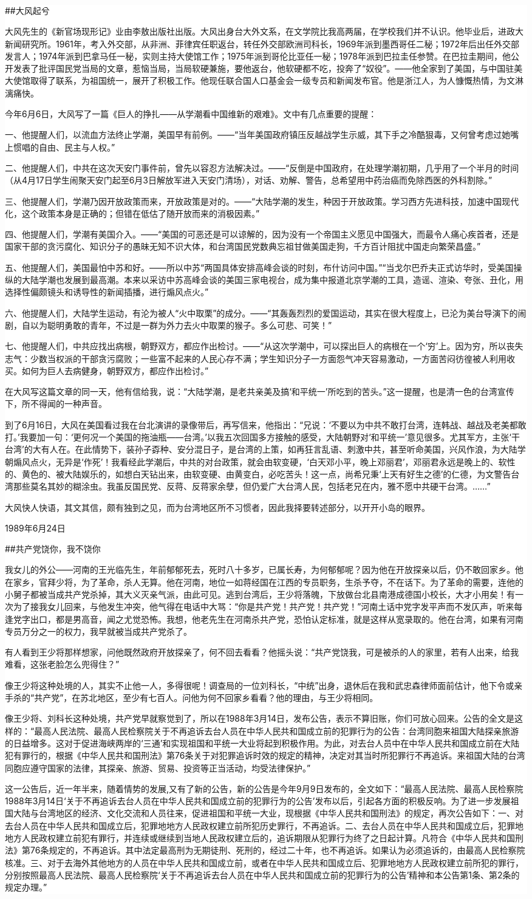 
##大风起兮

大风先生的《新官场现形记》业由李敖出版社出版。大风出身台大外文系，在文学院比我高两届，在学校我们并不认识。他毕业后，进政大新闻研究所。1961年，考入外交部，从非洲、菲律宾任职返台，转任外交部欧洲司科长，1969年派到墨西哥任二秘；1972年后出任外交部发言人；1974年派到巴拿马任一秘，实则主持大使馆工作；1975年派到哥伦比亚任一秘；1978年派到巴拉圭任参赞。在巴拉圭期间，他公开发表了批评国民党当局的文章，惹恼当局，当局软硬兼施，要他返台，他软硬都不吃，投奔了“奴役”。——他全家到了美国，与中国驻美大使馆取得了联系，为祖国统一，展开了积极工作。他现任联合国人口基金会一级专员和新闻发布官。他是浙江人，为人慷慨热情，为文淋漓痛快。

今年6月6日，大风写了一篇《巨人的挣扎——从学潮看中国维新的艰难》。文中有几点重要的提醒：

一、他提醒人们，以流血方法终止学潮，美国早有前例。——“当年美国政府镇压反越战学生示威，其下手之冷酷狠毒，又何曾考虑过她嘴上惯唱的自由、民主与人权。”

二、他提醒人们，中共在这次天安门事件前，曾先以容忍方法解决过。——“反倒是中国政府，在处理学潮初期，几乎用了一个半月的时间（从4月17日学生闹聚天安门起至6月3日解放军进入天安门清场），对话、劝解、警告，总希望用中药治癌而免除西医的外科割除。”

三、他提醒人们，学潮乃因开放政策而来，开放政策是对的。——“大陆学潮的发生，种因于开放政策。学习西方先进科技，加速中国现代化，这个政策本身是正确的；但错在低估了随开放而来的消极因素。”

四、他提醒人们，学潮有美国介入。——“美国的可恶还是可以谅解的，因为没有一个帝国主义愿见中国强大，而最令人痛心疾首者，还是国家干部的贪污腐化、知识分子的愚昧无知不识大体，和台湾国民党数典忘祖甘做美国走狗，千方百计阻扰中国走向繁荣昌盛。”

五、他提醒人们，美国最怕中苏和好。——所以中苏“两国具体安排高峰会谈的时刻，布什访问中国。”“当戈尔巴乔夫正式访华时，受美国操纵的大陆学潮也发展到最高潮。本来以采访中苏高峰会谈的美国三家电视台，成为集中报道北京学潮的工具，造谣、渲染、夸张、丑化，用选择性偏颇镜头和诱导性的新闻插播，进行煽风点火。”

六、他提醒人们，大陆学生运动，有沦为被人“火中取栗”的成分。——“其轰轰烈烈的爱国运动，其实在很大程度上，已沦为美台导演下的闹剧，自以为聪明勇敢的青年，不过是一群为外力去火中取栗的猴子。多么可悲、可笑！”

七、他提醒人们，中共应找出病根，朝野双方，都应作出检讨。——“从这次学潮中，可以探出巨人的病根在一个‘穷’上。因为穷，所以丧失志气：少数当权派的干部贪污腐败；一些富不起来的人民心存不满；学生知识分子一方面怨气冲天容易激动，一方面苦闷彷徨被人利用收买。如何为巨人去病健身，朝野双方，都应作出检讨。”

在大风写这篇文章的同一天，他有信给我，说：“大陆学潮，是老共亲美及搞‘和平统一’所吃到的苦头。”这一提醒，也是清一色的台湾宣传下，所不得闻的一种声音。

到了6月16日，大风在美国看过我在台北演讲的录像带后，再写信来，他指出：“兄说：‘不要以为中共不敢打台湾，连韩战、越战及老美都敢打。’我要加一句：‘更何况一个美国的拖油瓶——台湾。’以我五次回国多方接触的感受，大陆朝野对‘和平统一’意见很多。尤其军方，主张‘干台湾’的大有人在。在此情势下，装孙子孬种、安分混日子，是台湾的上策，如再狂言乱语、刺激中共，甚至听命美国，兴风作浪，为大陆学朝煽风点火，无异是‘作死’！我看经此学潮后，中共的对台政策，就会由软变硬，‘白天邓小平，晚上邓丽君’，邓丽君永远是晚上的、软性的、黄色的、被大陆娱乐的，如想白天钻出来，由软变硬、由黄变白，必吃苦头！这一点，尚希兄秉‘上天有好生之德’的仁德，为文警告台湾那些莫名其妙的糊涂虫。我虽反国民党、反蒋、反蒋家余孽，但仍爱广大台湾人民，包括老兄在内，雅不愿中共硬干台湾。……”

大风快人快语，其文其信，颇有独到之见，而为台湾地区所不习惯者，因此我择要转述部分，以开开小岛的眼界。

1989年6月24日



##共产党饶你，我不饶你

我女儿的外公——河南的王光临先生，年前郁郁死去，死时八十多岁，已属长寿，为何郁郁呢？因为他在开放探亲以后，仍不敢回家乡。他在家乡，官拜少将，为了革命，杀人无算。他在河南，地位一如蒋经国在江西的专员职务，生杀予夺，不在话下。为了革命的需要，连他的小舅子都被当成共产党杀掉，其大义灭亲气派，由此可见。逃到台湾后，王少将落魄，下放做台北县南港成德国小校长，大才小用矣！有一次为了接我女儿回来，与他发生冲突，他气得在电话中大骂：“你是共产党！共产党！共产党！”河南土话中党字发平声而不发仄声，听来每逢党字出口，都是男高音，闻之尤觉恐怖。我想，他老先生在河南杀共产党，恐怕认定标准，就是这样从宽录取的。他在台湾，如果有河南专员万分之一的权力，我早就被当成共产党杀了。

有人看到王少将那样想家，问他既然政府开放探亲了，何不回去看看？他摇头说：“共产党饶我，可是被杀的人的家里，若有人出来，给我难看，这张老脸怎么兜得住？”

像王少将这种处境的人，其实不止他一人，多得很呢！调查局的一位刘科长，“中统”出身，退休后在我和武忠森律师面前估计，他下令或亲手杀的“共产党”，在苏北地区，至少有七百人。问他为何不回家乡看看？他的理由，与王少将相同。

像王少将、刘科长这种处境，共产党早就察觉到了，所以在1988年3月14日，发布公告，表示不算旧账，你们可放心回来。公告的全文是这样的：“最高人民法院、最高人民检察院关于不再追诉去台人员在中华人民共和国成立前的犯罪行为的公告：台湾同胞来祖国大陆探亲旅游的日益增多。这对于促进海峡两岸的‘三通’和实现祖国和平统一大业将起到积极作用。为此，对去台人员中在中华人民共和国成立前在大陆犯有罪行的，根据《中华人民共和国刑法》第76条关于对犯罪追诉时效的规定的精神，决定对其当时所犯罪行不再追诉。来祖国大陆的台湾同胞应遵守国家的法律，其探亲、旅游、贸易、投资等正当活动，均受法律保护。”

这一公告后，近一年半来，随着情势的发展,又有了新的公告，新的公告是今年9月9日发布的，全文如下：“最高人民法院、最高人民检察院1988年3月14日‘关于不再追诉去台人员在中华人民共和国成立前的犯罪行为的公告’发布以后，引起各方面的积极反响。为了进一步发展祖国大陆与台湾地区的经济、文化交流和人员往来，促进祖国和平统一大业，现根据《中华人民共和国刑法》的规定，再次公告如下：一、对去台人员在中华人民共和国成立后，犯罪地地方人民政权建立前所犯历史罪行，不再追诉。二、去台人员在中华人民共和国成立后，犯罪地地方人民政权建立前犯有罪行，并连续或继续到当地人民政权建立后的，追诉期限从犯罪行为终了之日起计算。凡符合《中华人民共和国刑法》第76条规定的，不再追诉。其中法定最高刑为无期徒刑、死刑的，经过二十年，也不再追诉。如果认为必须追诉的，由最高人民检察院核准。三、对于去海外其他地方的人员在中华人民共和国成立前，或者在中华人民共和国成立后、犯罪地地方人民政权建立前所犯的罪行，分别按照最高人民法院、最高人民检察院‘关于不再追诉去台人员在中华人民共和国成立前的犯罪行为的公告’精神和本公告第1条、第2条的规定办理。”
